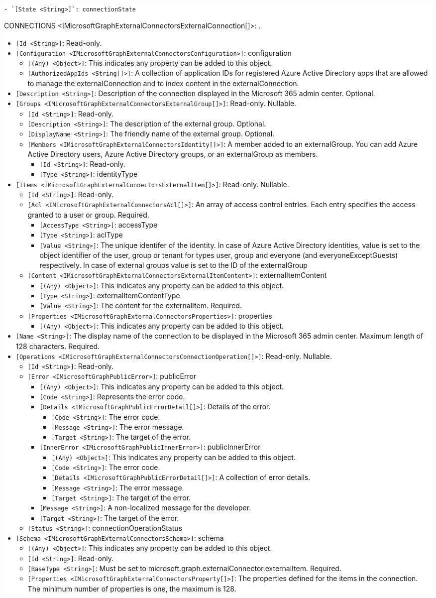     - `[State <String>]`: connectionState

CONNECTIONS <IMicrosoftGraphExternalConnectorsExternalConnection[]>: .
  - `[Id <String>]`: Read-only.
  - `[Configuration <IMicrosoftGraphExternalConnectorsConfiguration>]`: configuration
    - `[(Any) <Object>]`: This indicates any property can be added to this object.
    - `[AuthorizedAppIds <String[]>]`: A collection of application IDs for registered Azure Active Directory apps that are allowed to manage the externalConnection and to index content in the externalConnection.
  - `[Description <String>]`: Description of the connection displayed in the Microsoft 365 admin center. Optional.
  - `[Groups <IMicrosoftGraphExternalConnectorsExternalGroup[]>]`: Read-only. Nullable.
    - `[Id <String>]`: Read-only.
    - `[Description <String>]`: The description of the external group. Optional.
    - `[DisplayName <String>]`: The friendly name of the external group. Optional.
    - `[Members <IMicrosoftGraphExternalConnectorsIdentity[]>]`: A member added to an externalGroup. You can add Azure Active Directory users, Azure Active Directory groups, or an externalGroup as members.
      - `[Id <String>]`: Read-only.
      - `[Type <String>]`: identityType
  - `[Items <IMicrosoftGraphExternalConnectorsExternalItem[]>]`: Read-only. Nullable.
    - `[Id <String>]`: Read-only.
    - `[Acl <IMicrosoftGraphExternalConnectorsAcl[]>]`: An array of access control entries. Each entry specifies the access granted to a user or group. Required.
      - `[AccessType <String>]`: accessType
      - `[Type <String>]`: aclType
      - `[Value <String>]`: The unique identifer of the identity. In case of Azure Active Directory identities, value is set to the object identifier of the user, group or tenant for types user, group and everyone (and everyoneExceptGuests) respectively. In case of external groups value is set to the ID of the externalGroup
    - `[Content <IMicrosoftGraphExternalConnectorsExternalItemContent>]`: externalItemContent
      - `[(Any) <Object>]`: This indicates any property can be added to this object.
      - `[Type <String>]`: externalItemContentType
      - `[Value <String>]`: The content for the externalItem. Required.
    - `[Properties <IMicrosoftGraphExternalConnectorsProperties>]`: properties
      - `[(Any) <Object>]`: This indicates any property can be added to this object.
  - `[Name <String>]`: The display name of the connection to be displayed in the Microsoft 365 admin center. Maximum length of 128 characters. Required.
  - `[Operations <IMicrosoftGraphExternalConnectorsConnectionOperation[]>]`: Read-only. Nullable.
    - `[Id <String>]`: Read-only.
    - `[Error <IMicrosoftGraphPublicError>]`: publicError
      - `[(Any) <Object>]`: This indicates any property can be added to this object.
      - `[Code <String>]`: Represents the error code.
      - `[Details <IMicrosoftGraphPublicErrorDetail[]>]`: Details of the error.
        - `[Code <String>]`: The error code.
        - `[Message <String>]`: The error message.
        - `[Target <String>]`: The target of the error.
      - `[InnerError <IMicrosoftGraphPublicInnerError>]`: publicInnerError
        - `[(Any) <Object>]`: This indicates any property can be added to this object.
        - `[Code <String>]`: The error code.
        - `[Details <IMicrosoftGraphPublicErrorDetail[]>]`: A collection of error details.
        - `[Message <String>]`: The error message.
        - `[Target <String>]`: The target of the error.
      - `[Message <String>]`: A non-localized message for the developer.
      - `[Target <String>]`: The target of the error.
    - `[Status <String>]`: connectionOperationStatus
  - `[Schema <IMicrosoftGraphExternalConnectorsSchema>]`: schema
    - `[(Any) <Object>]`: This indicates any property can be added to this object.
    - `[Id <String>]`: Read-only.
    - `[BaseType <String>]`: Must be set to microsoft.graph.externalConnector.externalItem. Required.
    - `[Properties <IMicrosoftGraphExternalConnectorsProperty[]>]`: The properties defined for the items in the connection. The minimum number of properties is one, the maximum is 128.